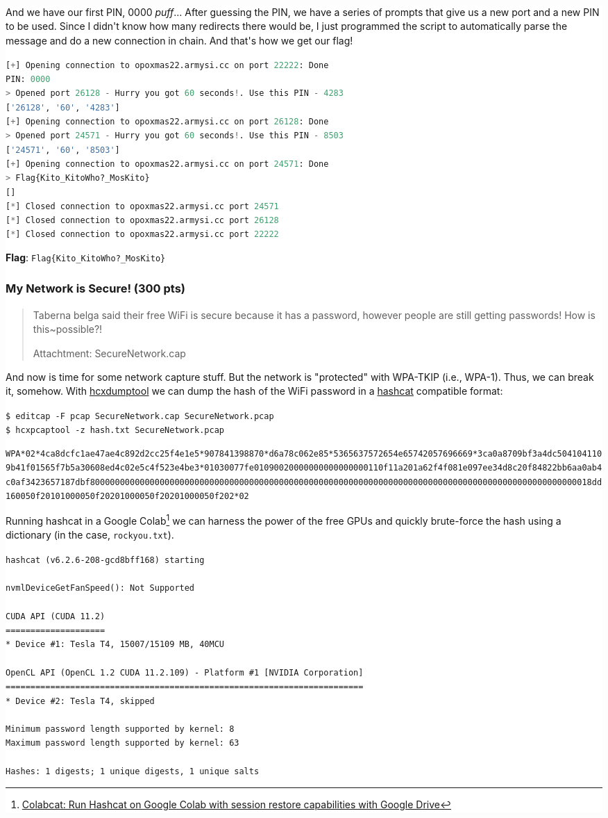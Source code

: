 And we have our first PIN, 0000 _puff_... After guessing the PIN, we have a series of prompts that give us a new port and a new PIN to be used. Since I didn't know how many redirects there would be, I just programmed the script to automatically parse the message and do a new connection in chain. And that's how we get our flag!

```python
[+] Opening connection to opoxmas22.armysi.cc on port 22222: Done
PIN: 0000 
> Opened port 26128 - Hurry you got 60 seconds!. Use this PIN - 4283
['26128', '60', '4283']
[+] Opening connection to opoxmas22.armysi.cc on port 26128: Done
> Opened port 24571 - Hurry you got 60 seconds!. Use this PIN - 8503
['24571', '60', '8503']
[+] Opening connection to opoxmas22.armysi.cc on port 24571: Done
> Flag{Kito_KitoWho?_MosKito}
[]
[*] Closed connection to opoxmas22.armysi.cc port 24571
[*] Closed connection to opoxmas22.armysi.cc port 26128
[*] Closed connection to opoxmas22.armysi.cc port 22222
```

**Flag**: `Flag{Kito_KitoWho?_MosKito}`

### My Network is Secure! (300 pts)

> Taberna belga said their free WiFi is secure because it has a password, however people are still getting passwords! How is this~possible?!
>
> Attachtment: SecureNetwork.cap

And now is time for some network capture stuff. But the network is "protected" with WPA-TKIP (i.e., WPA-1). Thus, we can break it, somehow. With [hcxdumptool](https://github.com/ZerBea/hcxdumptool) we can dump the hash of the WiFi password in a [hashcat](https://hashcat.net/hashcat/) compatible format:

```
$ editcap -F pcap SecureNetwork.cap SecureNetwork.pcap
$ hcxpcaptool -z hash.txt SecureNetwork.pcap
```

```text
WPA*02*4ca8dcfc1ae47ae4c892d2cc25f4e1e5*907841398870*d6a78c062e85*5365637572654e65742057696669*3ca0a8709bf3a4dc5041041109b41f01565f7b5a30608ed4c02e5c4f523e4be3*01030077fe01090020000000000000000110f11a201a62f4f081e097ee34d8c20f84822bb6aa0ab4c0af3423657187dbf80000000000000000000000000000000000000000000000000000000000000000000000000000000000000000000000000018dd160050f20101000050f20201000050f20201000050f202*02
```

Running hashcat in a Google Colab[^2] we can harness the power of the free GPUs and quickly brute-force the hash using a dictionary (in the case, `rockyou.txt`).

```text
hashcat (v6.2.6-208-gcd8bff168) starting

nvmlDeviceGetFanSpeed(): Not Supported

CUDA API (CUDA 11.2)
====================
* Device #1: Tesla T4, 15007/15109 MB, 40MCU

OpenCL API (OpenCL 1.2 CUDA 11.2.109) - Platform #1 [NVIDIA Corporation]
========================================================================
* Device #2: Tesla T4, skipped

Minimum password length supported by kernel: 8
Maximum password length supported by kernel: 63

Hashes: 1 digests; 1 unique digests, 1 unique salts
```

[^1]: [Extracting Hashes and Domain Info From ntds.dit](https://blog.ropnop.com/extracting-hashes-and-domain-info-from-ntds-dit/)
[^2]: [Colabcat: Run Hashcat on Google Colab with session restore capabilities with Google Drive](https://github.com/someshkar/colabcat)
[^3]: [How to decrypt wifi traffic wireshark](https://kalitut.com/decrypt-wi-fi-traffic-wireshark/)